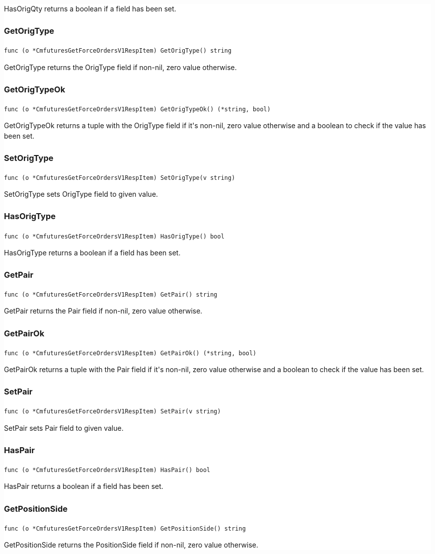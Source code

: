 HasOrigQty returns a boolean if a field has been set.

### GetOrigType

`func (o *CmfuturesGetForceOrdersV1RespItem) GetOrigType() string`

GetOrigType returns the OrigType field if non-nil, zero value otherwise.

### GetOrigTypeOk

`func (o *CmfuturesGetForceOrdersV1RespItem) GetOrigTypeOk() (*string, bool)`

GetOrigTypeOk returns a tuple with the OrigType field if it's non-nil, zero value otherwise
and a boolean to check if the value has been set.

### SetOrigType

`func (o *CmfuturesGetForceOrdersV1RespItem) SetOrigType(v string)`

SetOrigType sets OrigType field to given value.

### HasOrigType

`func (o *CmfuturesGetForceOrdersV1RespItem) HasOrigType() bool`

HasOrigType returns a boolean if a field has been set.

### GetPair

`func (o *CmfuturesGetForceOrdersV1RespItem) GetPair() string`

GetPair returns the Pair field if non-nil, zero value otherwise.

### GetPairOk

`func (o *CmfuturesGetForceOrdersV1RespItem) GetPairOk() (*string, bool)`

GetPairOk returns a tuple with the Pair field if it's non-nil, zero value otherwise
and a boolean to check if the value has been set.

### SetPair

`func (o *CmfuturesGetForceOrdersV1RespItem) SetPair(v string)`

SetPair sets Pair field to given value.

### HasPair

`func (o *CmfuturesGetForceOrdersV1RespItem) HasPair() bool`

HasPair returns a boolean if a field has been set.

### GetPositionSide

`func (o *CmfuturesGetForceOrdersV1RespItem) GetPositionSide() string`

GetPositionSide returns the PositionSide field if non-nil, zero value otherwise.
